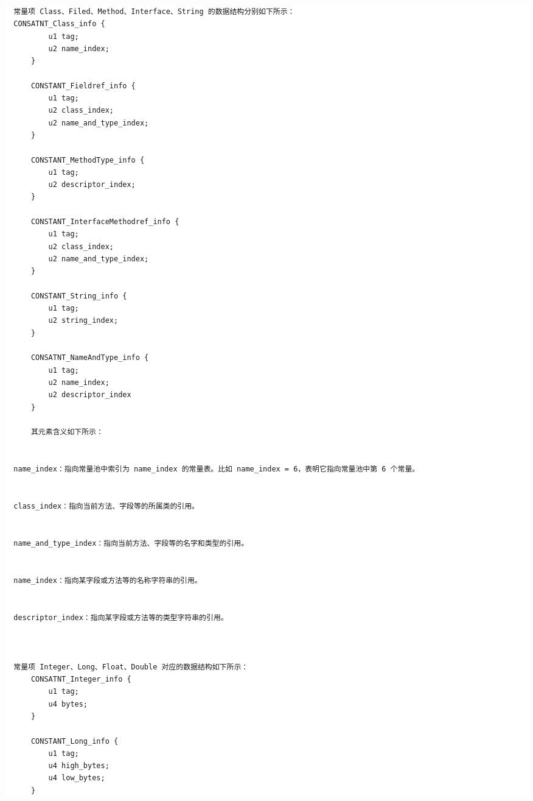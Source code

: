       
      常量项 Class、Filed、Method、Interface、String 的数据结构分别如下所示：
      CONSATNT_Class_info {
              u1 tag;
              u2 name_index; 
          }
      
          CONSTANT_Fieldref_info {
              u1 tag;
              u2 class_index;
              u2 name_and_type_index;
          }
      
          CONSTANT_MethodType_info {
              u1 tag;
              u2 descriptor_index;
          }
      
          CONSTANT_InterfaceMethodref_info {
              u1 tag;
              u2 class_index;
              u2 name_and_type_index;
          }
      
          CONSTANT_String_info {
              u1 tag;
              u2 string_index;
          }
      
          CONSATNT_NameAndType_info {
              u1 tag;
              u2 name_index;
              u2 descriptor_index
          }
          
          其元素含义如下所示：
      
      
      name_index：指向常量池中索引为 name_index 的常量表。比如 name_index = 6，表明它指向常量池中第 6 个常量。
      
      
      class_index：指向当前方法、字段等的所属类的引用。
      
      
      name_and_type_index：指向当前方法、字段等的名字和类型的引用。
      
      
      name_index：指向某字段或方法等的名称字符串的引用。
      
      
      descriptor_index：指向某字段或方法等的类型字符串的引用。
      
      
      
      常量项 Integer、Long、Float、Double 对应的数据结构如下所示：
          CONSATNT_Integer_info {
              u1 tag;
              u4 bytes;
          }
      
          CONSTANT_Long_info {
              u1 tag;
              u4 high_bytes;
              u4 low_bytes;
          }
      